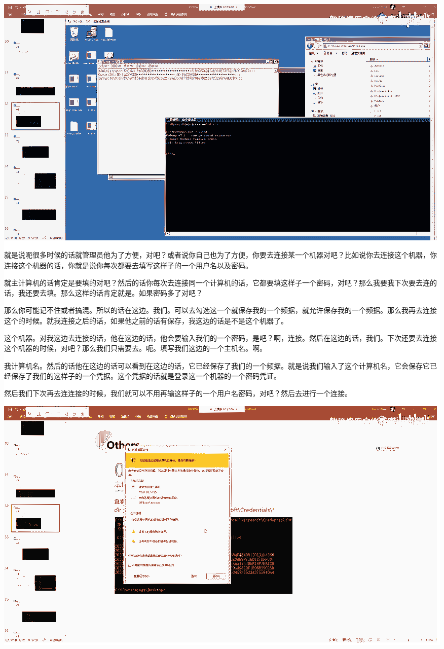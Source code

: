 ![](img/5057008e66f4e2594bf9714e28960cfb_48.png)

就是说呃很多时候的话就管理员他为了方便，对吧？或者说你自己也为了方便，你要去连接某一个机器对吧？比如说你去连接这个机器，你连接这个机器的话，你就是说你每次都要去填写这样子的一个用户名以及密码。

就主计算机的话肯定是要填的对吧？然后的话你每次去连接同一个计算机的话，它都要填这样子一个密码，对吧？那么我要我下次要去连的话，我还要去填。那么这样的话肯定就是。如果密码多了对吧？

那么你可能记不住或者搞混。所以的话在这边。我们。可以去勾选这一个就保存我的一个频据，就允许保存我的一个频据。那么我再去连接这个的时候。就我连接之后的话，如果他之前的话有保存，我这边的话是不是这个机器了。

这个机器。对我这边去连接的话，他在这边的话，他会要输入我们的一个密码，是吧？啊，连接。然后在这边的话，我们。下次还要去连接这个机器的时候，对吧？那么我们只需要去。呃。填写我们这边的一个主机名。啊。

我计算机名。然后的话他在这边的话可以看到在这边的话，它已经保存了我们的一个频据。就是说我们输入了这个计算机名，它会保存它已经保存了我们的这样子的一个凭据。这个凭据的话就是登录这一个机器的一个密码凭证。

然后我们下次再去连连接的时候，我们就可以不用再输这样子的一个用户名密码，对吧？然后去进行一个连接。

![](img/5057008e66f4e2594bf9714e28960cfb_50.png)

